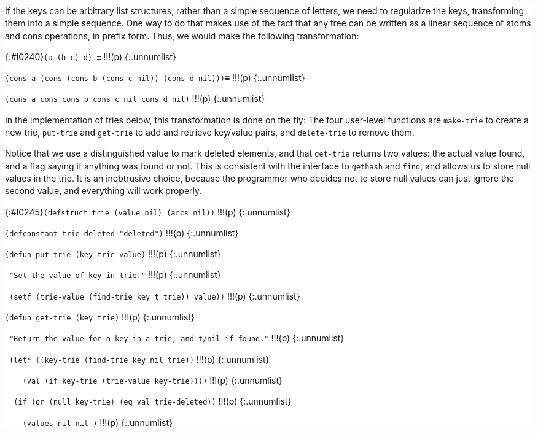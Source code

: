 If the keys can be arbitrary list structures, rather than a simple sequence of letters, we need to regularize the keys, transforming them into a simple sequence.
One way to do that makes use of the fact that any tree can be written as a linear sequence of atoms and cons operations, in prefix form.
Thus, we would make the following transformation:

[ ](#){:#l0240}`(a (b c) d) ≡`
!!!(p) {:.unnumlist}

`(cons a (cons (cons b (cons c nil)) (cons d nil)))`≡
!!!(p) {:.unnumlist}

`(cons a cons cons b cons c nil cons d nil)`
!!!(p) {:.unnumlist}

In the implementation of tries below, this transformation is done on the fly: The four user-level functions are `make-trie` to create a new trie, `put-trie` and `get-trie` to add and retrieve key/value pairs, and `delete-trie` to remove them.

Notice that we use a distinguished value to mark deleted elements, and that `get-trie` returns two values: the actual value found, and a flag saying if anything was found or not.
This is consistent with the interface to `gethash` and `find`, and allows us to store null values in the trie.
It is an inobtrusive choice, because the programmer who decides not to store null values can just ignore the second value, and everything will work properly.

[ ](#){:#l0245}`(defstruct trie (value nil) (arcs nil))`
!!!(p) {:.unnumlist}

`(defconstant trie-deleted "deleted")`
!!!(p) {:.unnumlist}

`(defun put-trie (key trie value)`
!!!(p) {:.unnumlist}

` "Set the value of key in trie."`
!!!(p) {:.unnumlist}

` (setf (trie-value (find-trie key t trie)) value))`
!!!(p) {:.unnumlist}

`(defun get-trie (key trie)`
!!!(p) {:.unnumlist}

` "Return the value for a key in a trie, and t/nil if found."`
!!!(p) {:.unnumlist}

` (let* ((key-trie (find-trie key nil trie))`
!!!(p) {:.unnumlist}

`    (val (if key-trie (trie-value key-trie))))`
!!!(p) {:.unnumlist}

`  (if (or (null key-trie) (eq val trie-deleted))`
!!!(p) {:.unnumlist}

`    (values nil nil )`
!!!(p) {:.unnumlist}
